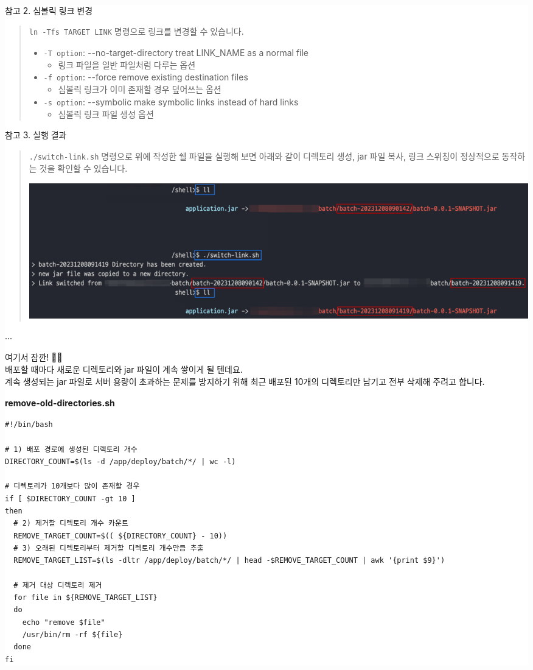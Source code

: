 참고 2. 심볼릭 링크 변경

> `ln -Tfs TARGET LINK` 명령으로 링크를 변경할 수 있습니다.
> - `-T option`: --no-target-directory  treat LINK_NAME as a normal file
>   - 링크 파일을 일반 파일처럼 다루는 옵션
> - `-f option`: --force remove existing destination files
>   - 심볼릭 링크가 이미 존재할 경우 덮어쓰는 옵션
> - `-s option`: --symbolic make symbolic links instead of hard links
>   - 심볼릭 링크 파일 생성 옵션

참고 3. 실행 결과

> `./switch-link.sh` 명령으로 위에 작성한 쉘 파일을 실행해 보면 아래와 같이 디렉토리 생성, jar 파일 복사, 링크 스위칭이 정상적으로 동작하는 것을 확인할 수 있습니다.
> 
> ![Result Execute Shell](https://raw.githubusercontent.com/jihunparkme/blog/main/img/spring-batch-non-stop-deploy/image03.png)

...

여기서 잠깐! ✋🏼<br/>
배포할 때마다 새로운 디렉토리와 jar 파일이 계속 쌓이게 될 텐데요.<br/>
계속 생성되는 jar 파일로 서버 용량이 초과하는 문제를 방지하기 위해 최근 배포된 10개의 디렉토리만 남기고 전부 삭제해 주려고 합니다.
   
**remove-old-directories.sh**

```shell
#!/bin/bash

# 1) 배포 경로에 생성된 디렉토리 개수
DIRECTORY_COUNT=$(ls -d /app/deploy/batch/*/ | wc -l)

# 디렉토리가 10개보다 많이 존재할 경우
if [ $DIRECTORY_COUNT -gt 10 ]
then
  # 2) 제거할 디렉토리 개수 카운트
  REMOVE_TARGET_COUNT=$(( ${DIRECTORY_COUNT} - 10))
  # 3) 오래된 디렉토리부터 제거할 디렉토리 개수만큼 추출
  REMOVE_TARGET_LIST=$(ls -dltr /app/deploy/batch/*/ | head -$REMOVE_TARGET_COUNT | awk '{print $9}')

  # 제거 대상 디렉토리 제거
  for file in ${REMOVE_TARGET_LIST}
  do
    echo "remove $file"
    /usr/bin/rm -rf ${file}
  done
fi
```
